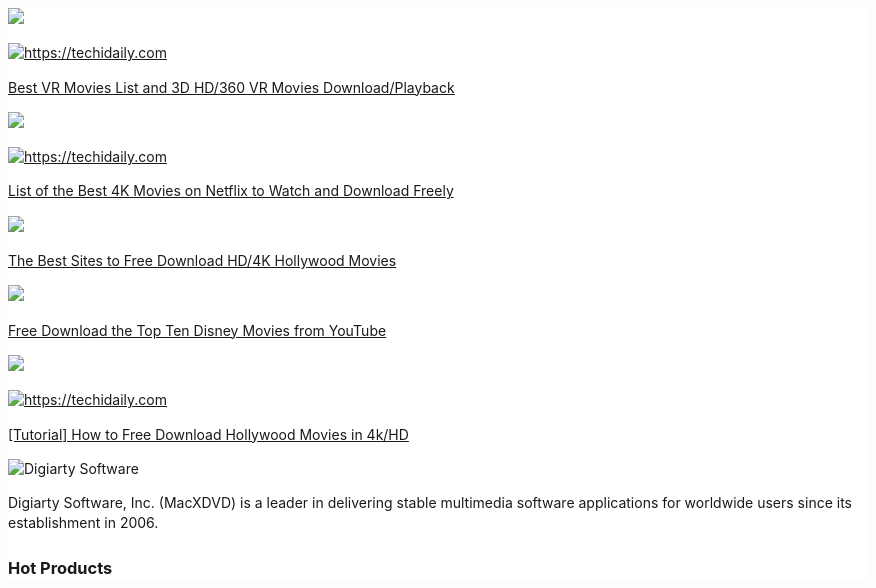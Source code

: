 ![](https://www.macxdvd.com/mac-dvd-video-converter-how-to/../image-style/new-seo/pic6.jpg)


<a href="https://appsumo.8odi.net/c/5597632/2068432/7443" target="_top" id="2068432">
  <img src="//a.impactradius-go.com/display-ad/7443-2068432" border="0" alt="https://techidaily.com" width="728" height="90"/>
</a>
<img height="0" width="0" src="https://appsumo.8odi.net/i/5597632/2068432/7443" style="position:absolute;visibility:hidden;" border="0" />


[Best VR Movies List and 3D HD/360 VR Movies Download/Playback](https://tools.techidaily.com/macxdvd/products/) 

![](https://www.macxdvd.com/mac-dvd-video-converter-how-to/../image-style/new-seo/pic5.jpg)


<a href="https://appsumo.8odi.net/c/5597632/2049388/7443" target="_top" id="2049388">
  <img src="//a.impactradius-go.com/display-ad/7443-2049388" border="0" alt="https://techidaily.com" width="728" height="90"/>
</a>
<img height="0" width="0" src="https://appsumo.8odi.net/i/5597632/2049388/7443" style="position:absolute;visibility:hidden;" border="0" />


[List of the Best 4K Movies on Netflix to Watch and Download Freely](https://tools.techidaily.com/macxdvd/products/) 

![](https://www.macxdvd.com/mac-dvd-video-converter-how-to/../image-style/new-seo/pic4.jpg)

[The Best Sites to Free Download HD/4K Hollywood Movies](https://tools.techidaily.com/macxdvd/products/) 

![](https://www.macxdvd.com/mac-dvd-video-converter-how-to/../image-style/new-seo/pic3.jpg)

[Free Download the Top Ten Disney Movies from YouTube](https://tools.techidaily.com/macxdvd/products/) 

![](https://www.macxdvd.com/mac-dvd-video-converter-how-to/../image-style/new-seo/pic2.jpg)


<a href="https://aidotcom.pxf.io/c/5597632/2129041/19576" target="_top" id="2129041">
  <img src="//a.impactradius-go.com/display-ad/19576-2129041" border="0" alt="https://techidaily.com" width="300" height="90"/>
</a>
<img height="0" width="0" src="https://aidotcom.pxf.io/i/5597632/2129041/19576" style="position:absolute;visibility:hidden;" border="0" />


[\[Tutorial\] How to Free Download Hollywood Movies in 4k/HD](https://tools.techidaily.com/macxdvd/products/) 

![Digiarty Software](https://www.macxdvd.com/mac-dvd-video-converter-how-to/../icon/logo.png) 

Digiarty Software, Inc. (MacXDVD) is a leader in delivering stable multimedia software applications for worldwide users since its establishment in 2006.

### Hot Products
